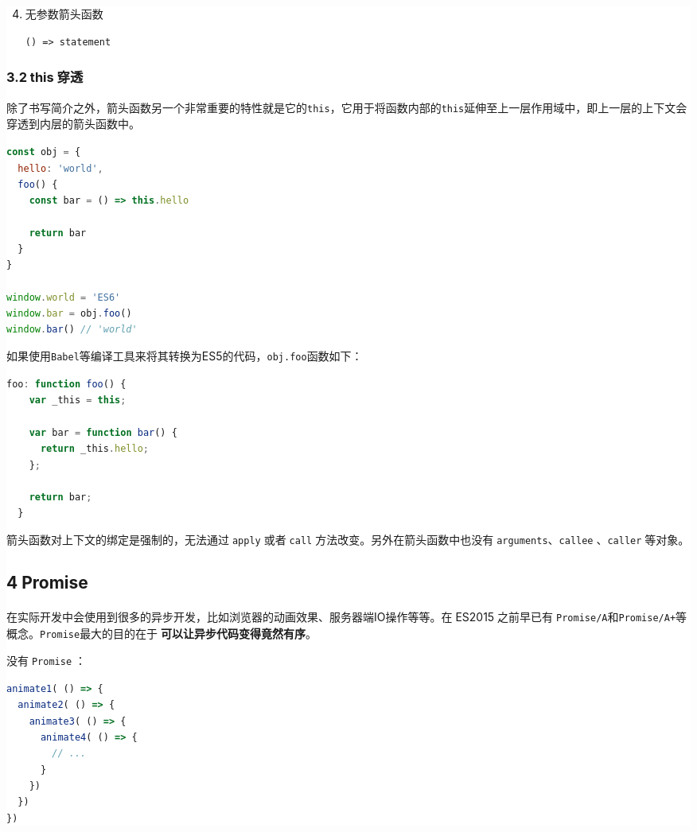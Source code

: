 4. 无参数箭头函数

   `() => statement`




### 3.2 this 穿透

除了书写简介之外，箭头函数另一个非常重要的特性就是它的`this`，它用于将函数内部的`this`延伸至上一层作用域中，即上一层的上下文会穿透到内层的箭头函数中。

```javascript
const obj = {
  hello: 'world',
  foo() {
    const bar = () => this.hello
    
    return bar
  }
}

window.world = 'ES6'
window.bar = obj.foo()
window.bar() // 'world'
```

如果使用`Babel`等编译工具来将其转换为ES5的代码，`obj.foo`函数如下：

```javascript
foo: function foo() {
    var _this = this;

    var bar = function bar() {
      return _this.hello;
    };

    return bar;
  }
```

箭头函数对上下文的绑定是强制的，无法通过 `apply` 或者 `call` 方法改变。另外在箭头函数中也没有 `arguments`、`callee` 、`caller` 等对象。



## 4 Promise

在实际开发中会使用到很多的异步开发，比如浏览器的动画效果、服务器端IO操作等等。在 ES2015 之前早已有 `Promise/A`和`Promise/A+`等概念。`Promise`最大的目的在于 **可以让异步代码变得竟然有序**。

没有 `Promise` ：

```javascript
animate1( () => {
  animate2( () => {
    animate3( () => {
      animate4( () => {
        // ...
      }
    })
  })
})
```
